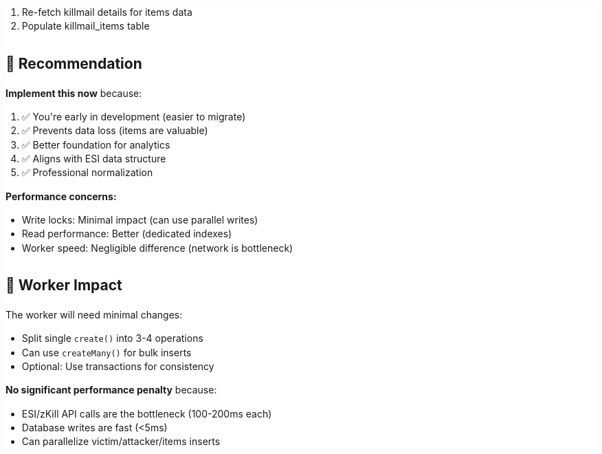 1. Re-fetch killmail details for items data
2. Populate killmail_items table

## 🎯 Recommendation

**Implement this now** because:

1. ✅ You're early in development (easier to migrate)
2. ✅ Prevents data loss (items are valuable)
3. ✅ Better foundation for analytics
4. ✅ Aligns with ESI data structure
5. ✅ Professional normalization

**Performance concerns:**

- Write locks: Minimal impact (can use parallel writes)
- Read performance: Better (dedicated indexes)
- Worker speed: Negligible difference (network is bottleneck)

## 🔧 Worker Impact

The worker will need minimal changes:

- Split single `create()` into 3-4 operations
- Can use `createMany()` for bulk inserts
- Optional: Use transactions for consistency

**No significant performance penalty** because:

- ESI/zKill API calls are the bottleneck (100-200ms each)
- Database writes are fast (<5ms)
- Can parallelize victim/attacker/items inserts
